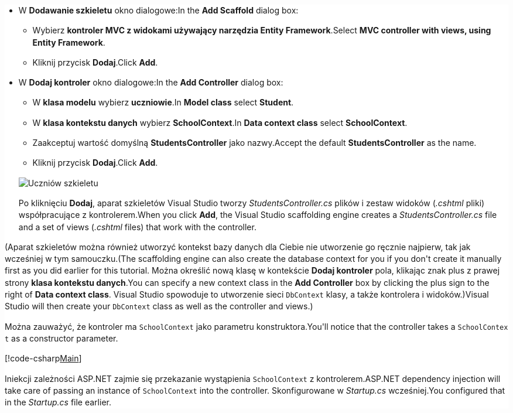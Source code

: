 * <span data-ttu-id="43599-266">W **Dodawanie szkieletu** okno dialogowe:</span><span class="sxs-lookup"><span data-stu-id="43599-266">In the **Add Scaffold** dialog box:</span></span>

  * <span data-ttu-id="43599-267">Wybierz **kontroler MVC z widokami używający narzędzia Entity Framework**.</span><span class="sxs-lookup"><span data-stu-id="43599-267">Select **MVC controller with views, using Entity Framework**.</span></span>

  * <span data-ttu-id="43599-268">Kliknij przycisk **Dodaj**.</span><span class="sxs-lookup"><span data-stu-id="43599-268">Click **Add**.</span></span>

* <span data-ttu-id="43599-269">W **Dodaj kontroler** okno dialogowe:</span><span class="sxs-lookup"><span data-stu-id="43599-269">In the **Add Controller** dialog box:</span></span>

  * <span data-ttu-id="43599-270">W **klasa modelu** wybierz **uczniowie**.</span><span class="sxs-lookup"><span data-stu-id="43599-270">In **Model class** select **Student**.</span></span>

  * <span data-ttu-id="43599-271">W **klasa kontekstu danych** wybierz **SchoolContext**.</span><span class="sxs-lookup"><span data-stu-id="43599-271">In **Data context class** select **SchoolContext**.</span></span>

  * <span data-ttu-id="43599-272">Zaakceptuj wartość domyślną **StudentsController** jako nazwy.</span><span class="sxs-lookup"><span data-stu-id="43599-272">Accept the default **StudentsController** as the name.</span></span>

  * <span data-ttu-id="43599-273">Kliknij przycisk **Dodaj**.</span><span class="sxs-lookup"><span data-stu-id="43599-273">Click **Add**.</span></span>

  ![Uczniów szkieletu](intro/_static/scaffold-student.png)

  <span data-ttu-id="43599-275">Po kliknięciu **Dodaj**, aparat szkieletów Visual Studio tworzy *StudentsController.cs* plików i zestaw widoków (*.cshtml* pliki) współpracujące z kontrolerem.</span><span class="sxs-lookup"><span data-stu-id="43599-275">When you click **Add**, the Visual Studio scaffolding engine creates a *StudentsController.cs* file and a set of views (*.cshtml* files) that work with the controller.</span></span>

<span data-ttu-id="43599-276">(Aparat szkieletów można również utworzyć kontekst bazy danych dla Ciebie nie utworzenie go ręcznie najpierw, tak jak wcześniej w tym samouczku.</span><span class="sxs-lookup"><span data-stu-id="43599-276">(The scaffolding engine can also create the database context for you if you don't create it manually first as you did earlier for this tutorial.</span></span> <span data-ttu-id="43599-277">Można określić nową klasę w kontekście **Dodaj kontroler** pola, klikając znak plus z prawej strony **klasa kontekstu danych**.</span><span class="sxs-lookup"><span data-stu-id="43599-277">You can specify a new context class in the **Add Controller** box by clicking the plus sign to the right of **Data context class**.</span></span>  <span data-ttu-id="43599-278">Visual Studio spowoduje to utworzenie sieci `DbContext` klasy, a także kontrolera i widoków.)</span><span class="sxs-lookup"><span data-stu-id="43599-278">Visual Studio will then create your `DbContext` class as well as the controller and views.)</span></span>

<span data-ttu-id="43599-279">Można zauważyć, że kontroler ma `SchoolContext` jako parametru konstruktora.</span><span class="sxs-lookup"><span data-stu-id="43599-279">You'll notice that the controller takes a `SchoolContext` as a constructor parameter.</span></span>

[!code-csharp[Main](intro/samples/cu/Controllers/StudentsController.cs?name=snippet_Context&highlight=5,7,9)]

<span data-ttu-id="43599-280">Iniekcji zależności ASP.NET zajmie się przekazanie wystąpienia `SchoolContext` z kontrolerem.</span><span class="sxs-lookup"><span data-stu-id="43599-280">ASP.NET dependency injection will take care of passing an instance of `SchoolContext` into the controller.</span></span> <span data-ttu-id="43599-281">Skonfigurowane w *Startup.cs* wcześniej.</span><span class="sxs-lookup"><span data-stu-id="43599-281">You configured that in the *Startup.cs* file earlier.</span></span>
